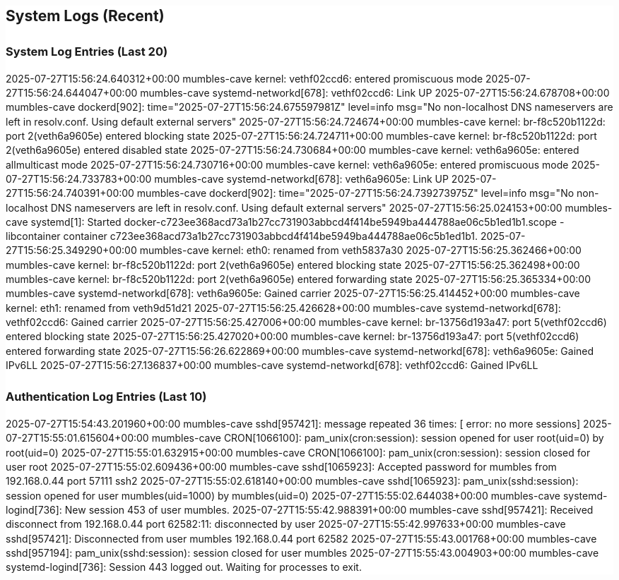 ## System Logs (Recent)

### System Log Entries (Last 20)
2025-07-27T15:56:24.640312+00:00 mumbles-cave kernel: vethf02ccd6: entered promiscuous mode
2025-07-27T15:56:24.644047+00:00 mumbles-cave systemd-networkd[678]: vethf02ccd6: Link UP
2025-07-27T15:56:24.678708+00:00 mumbles-cave dockerd[902]: time="2025-07-27T15:56:24.675597981Z" level=info msg="No non-localhost DNS nameservers are left in resolv.conf. Using default external servers"
2025-07-27T15:56:24.724674+00:00 mumbles-cave kernel: br-f8c520b1122d: port 2(veth6a9605e) entered blocking state
2025-07-27T15:56:24.724711+00:00 mumbles-cave kernel: br-f8c520b1122d: port 2(veth6a9605e) entered disabled state
2025-07-27T15:56:24.730684+00:00 mumbles-cave kernel: veth6a9605e: entered allmulticast mode
2025-07-27T15:56:24.730716+00:00 mumbles-cave kernel: veth6a9605e: entered promiscuous mode
2025-07-27T15:56:24.733783+00:00 mumbles-cave systemd-networkd[678]: veth6a9605e: Link UP
2025-07-27T15:56:24.740391+00:00 mumbles-cave dockerd[902]: time="2025-07-27T15:56:24.739273975Z" level=info msg="No non-localhost DNS nameservers are left in resolv.conf. Using default external servers"
2025-07-27T15:56:25.024153+00:00 mumbles-cave systemd[1]: Started docker-c723ee368acd73a1b27cc731903abbcd4f414be5949ba444788ae06c5b1ed1b1.scope - libcontainer container c723ee368acd73a1b27cc731903abbcd4f414be5949ba444788ae06c5b1ed1b1.
2025-07-27T15:56:25.349290+00:00 mumbles-cave kernel: eth0: renamed from veth5837a30
2025-07-27T15:56:25.362466+00:00 mumbles-cave kernel: br-f8c520b1122d: port 2(veth6a9605e) entered blocking state
2025-07-27T15:56:25.362498+00:00 mumbles-cave kernel: br-f8c520b1122d: port 2(veth6a9605e) entered forwarding state
2025-07-27T15:56:25.365334+00:00 mumbles-cave systemd-networkd[678]: veth6a9605e: Gained carrier
2025-07-27T15:56:25.414452+00:00 mumbles-cave kernel: eth1: renamed from veth9d51d21
2025-07-27T15:56:25.426628+00:00 mumbles-cave systemd-networkd[678]: vethf02ccd6: Gained carrier
2025-07-27T15:56:25.427006+00:00 mumbles-cave kernel: br-13756d193a47: port 5(vethf02ccd6) entered blocking state
2025-07-27T15:56:25.427020+00:00 mumbles-cave kernel: br-13756d193a47: port 5(vethf02ccd6) entered forwarding state
2025-07-27T15:56:26.622869+00:00 mumbles-cave systemd-networkd[678]: veth6a9605e: Gained IPv6LL
2025-07-27T15:56:27.136837+00:00 mumbles-cave systemd-networkd[678]: vethf02ccd6: Gained IPv6LL

### Authentication Log Entries (Last 10)
2025-07-27T15:54:43.201960+00:00 mumbles-cave sshd[957421]: message repeated 36 times: [ error: no more sessions]
2025-07-27T15:55:01.615604+00:00 mumbles-cave CRON[1066100]: pam_unix(cron:session): session opened for user root(uid=0) by root(uid=0)
2025-07-27T15:55:01.632915+00:00 mumbles-cave CRON[1066100]: pam_unix(cron:session): session closed for user root
2025-07-27T15:55:02.609436+00:00 mumbles-cave sshd[1065923]: Accepted password for mumbles from 192.168.0.44 port 57111 ssh2
2025-07-27T15:55:02.618140+00:00 mumbles-cave sshd[1065923]: pam_unix(sshd:session): session opened for user mumbles(uid=1000) by mumbles(uid=0)
2025-07-27T15:55:02.644038+00:00 mumbles-cave systemd-logind[736]: New session 453 of user mumbles.
2025-07-27T15:55:42.988391+00:00 mumbles-cave sshd[957421]: Received disconnect from 192.168.0.44 port 62582:11: disconnected by user
2025-07-27T15:55:42.997633+00:00 mumbles-cave sshd[957421]: Disconnected from user mumbles 192.168.0.44 port 62582
2025-07-27T15:55:43.001768+00:00 mumbles-cave sshd[957194]: pam_unix(sshd:session): session closed for user mumbles
2025-07-27T15:55:43.004903+00:00 mumbles-cave systemd-logind[736]: Session 443 logged out. Waiting for processes to exit.
